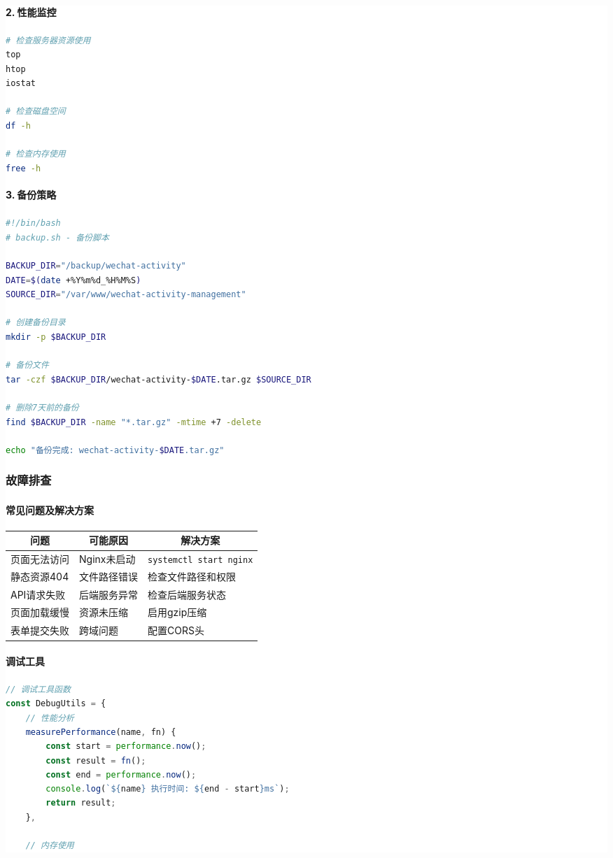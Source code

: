 #### 2. 性能监控
```bash
# 检查服务器资源使用
top
htop
iostat

# 检查磁盘空间
df -h

# 检查内存使用
free -h
```

#### 3. 备份策略
```bash
#!/bin/bash
# backup.sh - 备份脚本

BACKUP_DIR="/backup/wechat-activity"
DATE=$(date +%Y%m%d_%H%M%S)
SOURCE_DIR="/var/www/wechat-activity-management"

# 创建备份目录
mkdir -p $BACKUP_DIR

# 备份文件
tar -czf $BACKUP_DIR/wechat-activity-$DATE.tar.gz $SOURCE_DIR

# 删除7天前的备份
find $BACKUP_DIR -name "*.tar.gz" -mtime +7 -delete

echo "备份完成: wechat-activity-$DATE.tar.gz"
```

### 故障排查

#### 常见问题及解决方案

| 问题 | 可能原因 | 解决方案 |
|------|---------|----------|
| 页面无法访问 | Nginx未启动 | `systemctl start nginx` |
| 静态资源404 | 文件路径错误 | 检查文件路径和权限 |
| API请求失败 | 后端服务异常 | 检查后端服务状态 |
| 页面加载缓慢 | 资源未压缩 | 启用gzip压缩 |
| 表单提交失败 | 跨域问题 | 配置CORS头 |

#### 调试工具
```javascript
// 调试工具函数
const DebugUtils = {
    // 性能分析
    measurePerformance(name, fn) {
        const start = performance.now();
        const result = fn();
        const end = performance.now();
        console.log(`${name} 执行时间: ${end - start}ms`);
        return result;
    },
    
    // 内存使用
```